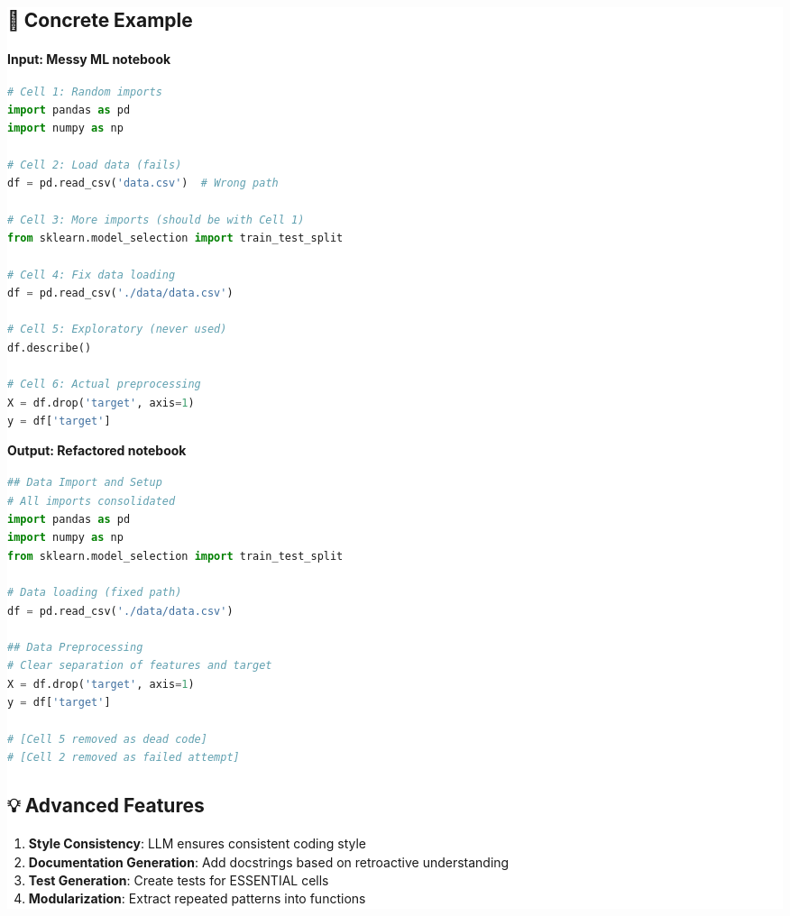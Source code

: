 ## 🎯 Concrete Example

**Input: Messy ML notebook**
```python
# Cell 1: Random imports
import pandas as pd
import numpy as np

# Cell 2: Load data (fails)
df = pd.read_csv('data.csv')  # Wrong path

# Cell 3: More imports (should be with Cell 1)
from sklearn.model_selection import train_test_split

# Cell 4: Fix data loading
df = pd.read_csv('./data/data.csv')

# Cell 5: Exploratory (never used)
df.describe()

# Cell 6: Actual preprocessing
X = df.drop('target', axis=1)
y = df['target']
```

**Output: Refactored notebook**
```python
## Data Import and Setup
# All imports consolidated
import pandas as pd
import numpy as np
from sklearn.model_selection import train_test_split

# Data loading (fixed path)
df = pd.read_csv('./data/data.csv')

## Data Preprocessing
# Clear separation of features and target
X = df.drop('target', axis=1)
y = df['target']

# [Cell 5 removed as dead code]
# [Cell 2 removed as failed attempt]
```

## 💡 Advanced Features

1. **Style Consistency**: LLM ensures consistent coding style
2. **Documentation Generation**: Add docstrings based on retroactive understanding
3. **Test Generation**: Create tests for ESSENTIAL cells
4. **Modularization**: Extract repeated patterns into functions
